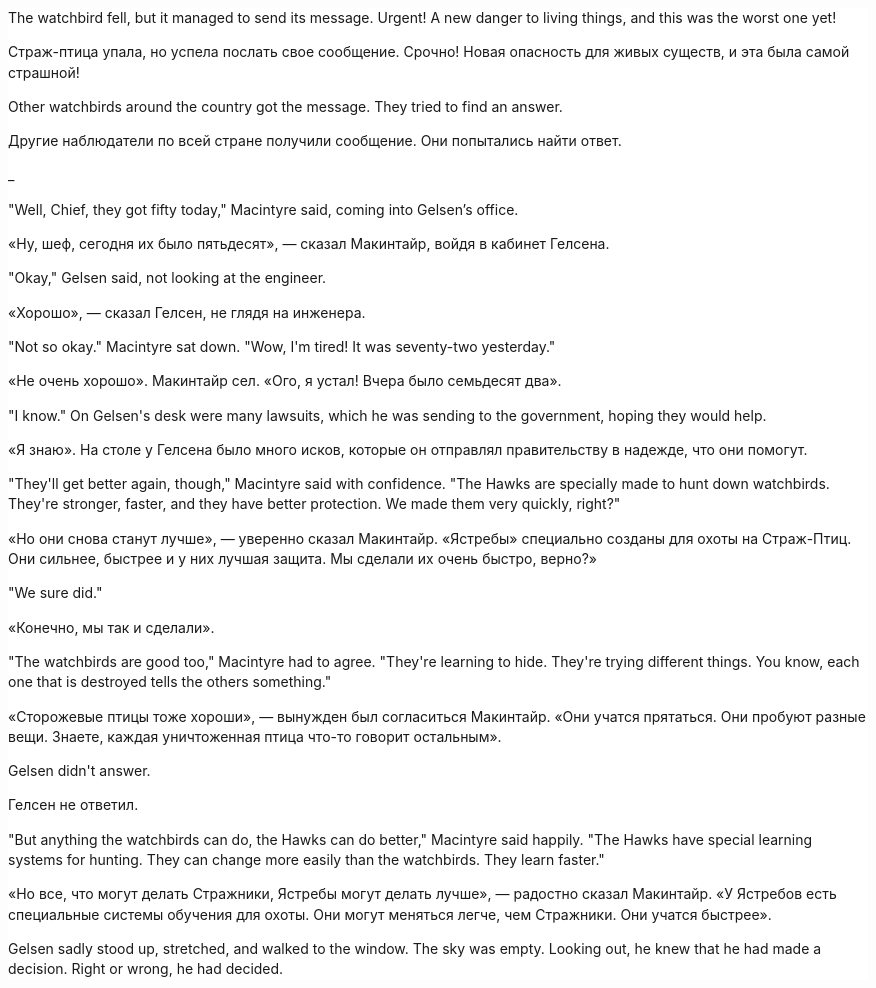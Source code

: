 The watchbird fell, but it managed to send its message. Urgent! A new danger to living things, and this was the worst one yet!

Страж-птица упала, но успела послать свое сообщение. Срочно! Новая опасность для живых существ, и эта была самой страшной!

Other watchbirds around the country got the message. They tried to find an answer.

Другие наблюдатели по всей стране получили сообщение. Они попытались найти ответ.

_

"Well, Chief, they got fifty today," Macintyre said, coming into Gelsen’s office.

«Ну, шеф, сегодня их было пятьдесят», — сказал Макинтайр, войдя в кабинет Гелсена.

"Okay," Gelsen said, not looking at the engineer.

«Хорошо», — сказал Гелсен, не глядя на инженера.

"Not so okay." Macintyre sat down. "Wow, I'm tired! It was seventy-two yesterday."

«Не очень хорошо». Макинтайр сел. «Ого, я устал! Вчера было семьдесят два».

"I know." On Gelsen's desk were many lawsuits, which he was sending to the government, hoping they would help.

«Я знаю». На столе у Гелсена было много исков, которые он отправлял правительству в надежде, что они помогут.

"They'll get better again, though," Macintyre said with confidence. "The Hawks are specially made to hunt down watchbirds. They're stronger, faster, and they have better protection. We made them very quickly, right?"

«Но они снова станут лучше», — уверенно сказал Макинтайр. «Ястребы» специально созданы для охоты на Страж-Птиц. Они сильнее, быстрее и у них лучшая защита. Мы сделали их очень быстро, верно?»

"We sure did."

«Конечно, мы так и сделали».

"The watchbirds are good too," Macintyre had to agree. "They're learning to hide. They're trying different things. You know, each one that is destroyed tells the others something."

«Сторожевые птицы тоже хороши», — вынужден был согласиться Макинтайр. «Они учатся прятаться. Они пробуют разные вещи. Знаете, каждая уничтоженная птица что-то говорит остальным».

Gelsen didn't answer.

Гелсен не ответил.

"But anything the watchbirds can do, the Hawks can do better," Macintyre said happily. "The Hawks have special learning systems for hunting. They can change more easily than the watchbirds. They learn faster."

«Но все, что могут делать Стражники, Ястребы могут делать лучше», — радостно сказал Макинтайр. «У Ястребов есть специальные системы обучения для охоты. Они могут меняться легче, чем Стражники. Они учатся быстрее».

Gelsen sadly stood up, stretched, and walked to the window. The sky was empty. Looking out, he knew that he had made a decision. Right or wrong, he had decided.
